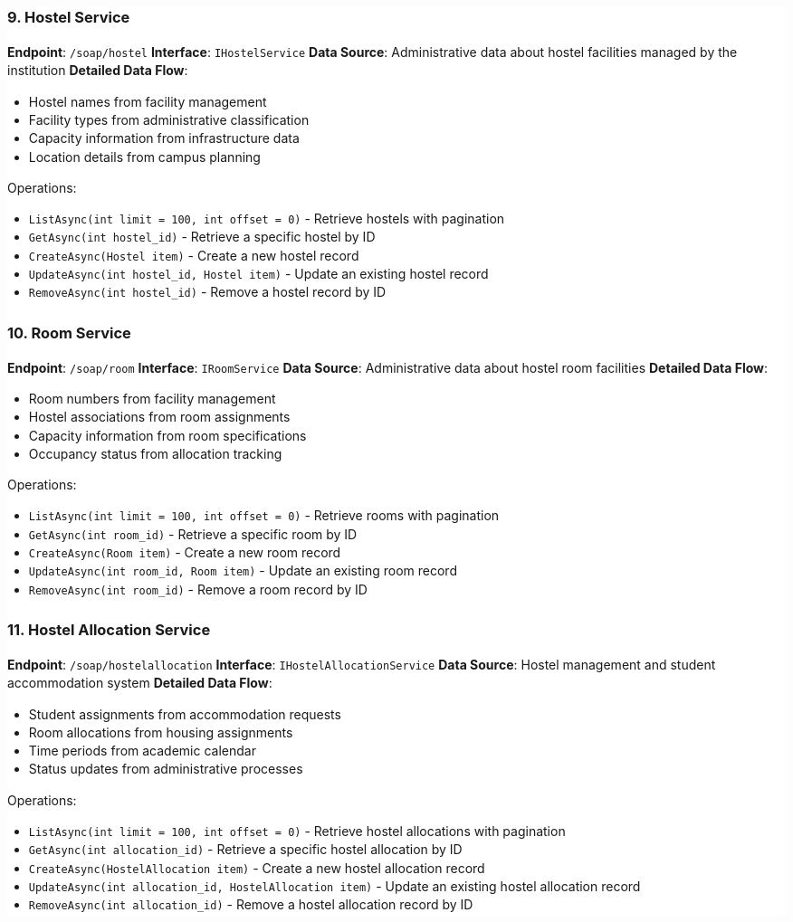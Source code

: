 ### 9. Hostel Service
**Endpoint**: `/soap/hostel`
**Interface**: `IHostelService`
**Data Source**: Administrative data about hostel facilities managed by the institution
**Detailed Data Flow**:
- Hostel names from facility management
- Facility types from administrative classification
- Capacity information from infrastructure data
- Location details from campus planning

Operations:
- `ListAsync(int limit = 100, int offset = 0)` - Retrieve hostels with pagination
- `GetAsync(int hostel_id)` - Retrieve a specific hostel by ID
- `CreateAsync(Hostel item)` - Create a new hostel record
- `UpdateAsync(int hostel_id, Hostel item)` - Update an existing hostel record
- `RemoveAsync(int hostel_id)` - Remove a hostel record by ID

### 10. Room Service
**Endpoint**: `/soap/room`
**Interface**: `IRoomService`
**Data Source**: Administrative data about hostel room facilities
**Detailed Data Flow**:
- Room numbers from facility management
- Hostel associations from room assignments
- Capacity information from room specifications
- Occupancy status from allocation tracking

Operations:
- `ListAsync(int limit = 100, int offset = 0)` - Retrieve rooms with pagination
- `GetAsync(int room_id)` - Retrieve a specific room by ID
- `CreateAsync(Room item)` - Create a new room record
- `UpdateAsync(int room_id, Room item)` - Update an existing room record
- `RemoveAsync(int room_id)` - Remove a room record by ID

### 11. Hostel Allocation Service
**Endpoint**: `/soap/hostelallocation`
**Interface**: `IHostelAllocationService`
**Data Source**: Hostel management and student accommodation system
**Detailed Data Flow**:
- Student assignments from accommodation requests
- Room allocations from housing assignments
- Time periods from academic calendar
- Status updates from administrative processes

Operations:
- `ListAsync(int limit = 100, int offset = 0)` - Retrieve hostel allocations with pagination
- `GetAsync(int allocation_id)` - Retrieve a specific hostel allocation by ID
- `CreateAsync(HostelAllocation item)` - Create a new hostel allocation record
- `UpdateAsync(int allocation_id, HostelAllocation item)` - Update an existing hostel allocation record
- `RemoveAsync(int allocation_id)` - Remove a hostel allocation record by ID
